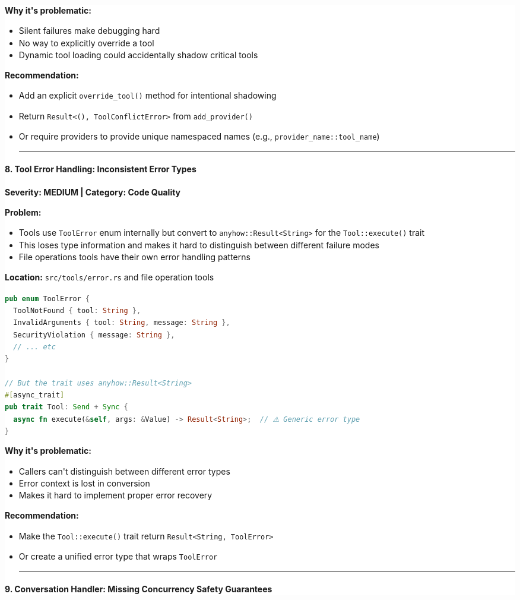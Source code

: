 **Why it's problematic:**

- Silent failures make debugging hard
- No way to explicitly override a tool
- Dynamic tool loading could accidentally shadow critical tools

**Recommendation:**

- Add an explicit `override_tool()` method for intentional shadowing
- Return `Result<(), ToolConflictError>` from `add_provider()`
- Or require providers to provide unique namespaced names (e.g., `provider_name::tool_name`)

  ---

#### **8. Tool Error Handling: Inconsistent Error Types**

**Severity: MEDIUM | Category: Code Quality**

**Problem:**

- Tools use `ToolError` enum internally but convert to `anyhow::Result<String>` for the `Tool::execute()` trait
- This loses type information and makes it hard to distinguish between different failure modes
- File operations tools have their own error handling patterns

**Location:** `src/tools/error.rs` and file operation tools

  ```rust
  pub enum ToolError {
    ToolNotFound { tool: String },
    InvalidArguments { tool: String, message: String },
    SecurityViolation { message: String },
    // ... etc
}

// But the trait uses anyhow::Result<String>
#[async_trait]
pub trait Tool: Send + Sync {
    async fn execute(&self, args: &Value) -> Result<String>;  // ⚠️ Generic error type
}
  ```

**Why it's problematic:**

- Callers can't distinguish between different error types
- Error context is lost in conversion
- Makes it hard to implement proper error recovery

**Recommendation:**

- Make the `Tool::execute()` trait return `Result<String, ToolError>`
- Or create a unified error type that wraps `ToolError`

  ---

#### **9. Conversation Handler: Missing Concurrency Safety Guarantees**
